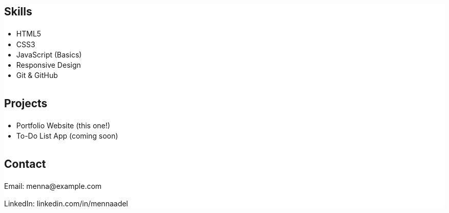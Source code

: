 <section class="skills">
  <h2>Skills</h2>
  <ul>
    <li>HTML5</li>
    <li>CSS3</li>
    <li>JavaScript (Basics)</li>
    <li>Responsive Design</li>
    <li>Git & GitHub</li>
  </ul>
</section>

<section class="projects">
  <h2>Projects</h2>
  <ul>
    <li>Portfolio Website (this one!)</li>
    <li>To-Do List App (coming soon)</li>
  </ul>
</section>

<section class="contact">
  <h2>Contact</h2>
  <p>Email: menna@example.com</p>
  <p>LinkedIn: linkedin.com/in/mennaadel</p>
</section>

  </div>
</body>
</html>
